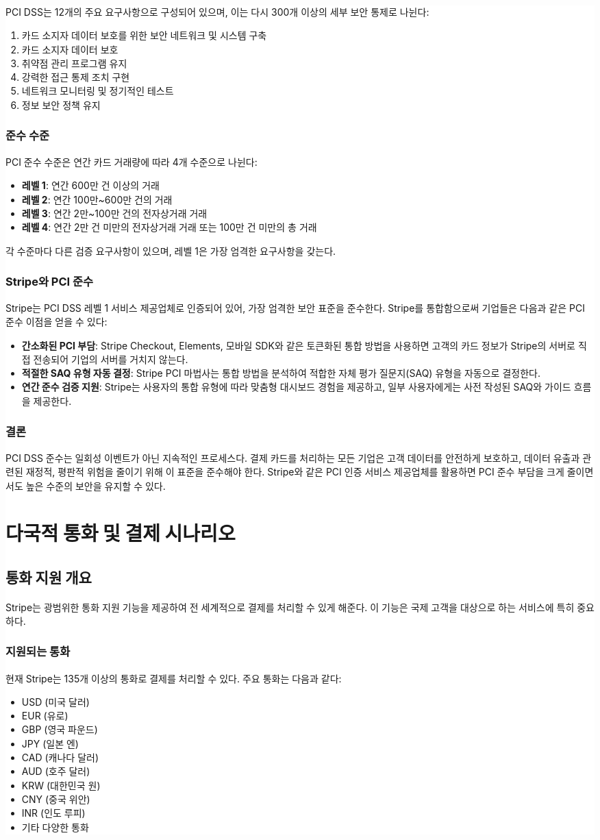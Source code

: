 PCI DSS는 12개의 주요 요구사항으로 구성되어 있으며, 이는 다시 300개 이상의 세부 보안 통제로 나뉜다:

1. 카드 소지자 데이터 보호를 위한 보안 네트워크 및 시스템 구축
2. 카드 소지자 데이터 보호
3. 취약점 관리 프로그램 유지
4. 강력한 접근 통제 조치 구현
5. 네트워크 모니터링 및 정기적인 테스트
6. 정보 보안 정책 유지

### 준수 수준

PCI 준수 수준은 연간 카드 거래량에 따라 4개 수준으로 나뉜다:

- **레벨 1**: 연간 600만 건 이상의 거래
- **레벨 2**: 연간 100만~600만 건의 거래
- **레벨 3**: 연간 2만~100만 건의 전자상거래 거래
- **레벨 4**: 연간 2만 건 미만의 전자상거래 거래 또는 100만 건 미만의 총 거래

각 수준마다 다른 검증 요구사항이 있으며, 레벨 1은 가장 엄격한 요구사항을 갖는다.

### Stripe와 PCI 준수

Stripe는 PCI DSS 레벨 1 서비스 제공업체로 인증되어 있어, 가장 엄격한 보안 표준을 준수한다. Stripe를 통합함으로써 기업들은 다음과 같은 PCI 준수 이점을 얻을 수 있다:

- **간소화된 PCI 부담**: Stripe Checkout, Elements, 모바일 SDK와 같은 토큰화된 통합 방법을 사용하면 고객의 카드 정보가 Stripe의 서버로 직접 전송되어 기업의 서버를 거치지 않는다.
- **적절한 SAQ 유형 자동 결정**: Stripe PCI 마법사는 통합 방법을 분석하여 적합한 자체 평가 질문지(SAQ) 유형을 자동으로 결정한다.
- **연간 준수 검증 지원**: Stripe는 사용자의 통합 유형에 따라 맞춤형 대시보드 경험을 제공하고, 일부 사용자에게는 사전 작성된 SAQ와 가이드 흐름을 제공한다.

### 결론

PCI DSS 준수는 일회성 이벤트가 아닌 지속적인 프로세스다. 결제 카드를 처리하는 모든 기업은 고객 데이터를 안전하게 보호하고, 데이터 유출과 관련된 재정적, 평판적 위험을 줄이기 위해 이 표준을 준수해야 한다. Stripe와 같은 PCI 인증 서비스 제공업체를 활용하면 PCI 준수 부담을 크게 줄이면서도 높은 수준의 보안을 유지할 수 있다.

# 다국적 통화 및 결제 시나리오

## 통화 지원 개요

Stripe는 광범위한 통화 지원 기능을 제공하여 전 세계적으로 결제를 처리할 수 있게 해준다. 이 기능은 국제 고객을 대상으로 하는 서비스에 특히 중요하다.

### 지원되는 통화

현재 Stripe는 135개 이상의 통화로 결제를 처리할 수 있다. 주요 통화는 다음과 같다:

- USD (미국 달러)
- EUR (유로)
- GBP (영국 파운드)
- JPY (일본 엔)
- CAD (캐나다 달러)
- AUD (호주 달러)
- KRW (대한민국 원)
- CNY (중국 위안)
- INR (인도 루피)
- 기타 다양한 통화
